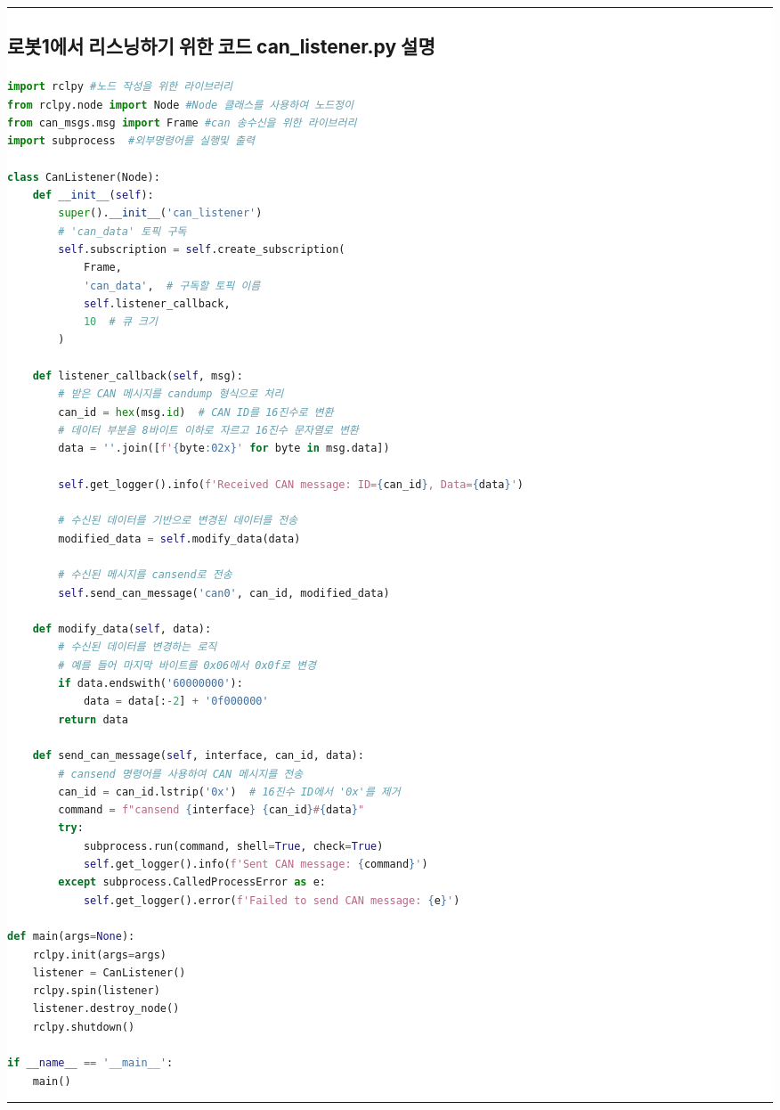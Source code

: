 -------------------------------------------------------------------------------------------------------------------------------------------------------
## 로봇1에서 리스닝하기 위한 코드 can_listener.py 설명 
```python
import rclpy #노드 작성을 위한 라이브러리
from rclpy.node import Node #Node 클래스를 사용하여 노드정이
from can_msgs.msg import Frame #can 송수신을 위한 라이브러리
import subprocess  #외부명령어를 실행및 출력

class CanListener(Node):
    def __init__(self):
        super().__init__('can_listener')
        # 'can_data' 토픽 구독
        self.subscription = self.create_subscription(
            Frame,
            'can_data',  # 구독할 토픽 이름
            self.listener_callback,
            10  # 큐 크기
        )

    def listener_callback(self, msg):
        # 받은 CAN 메시지를 candump 형식으로 처리
        can_id = hex(msg.id)  # CAN ID를 16진수로 변환
        # 데이터 부분을 8바이트 이하로 자르고 16진수 문자열로 변환
        data = ''.join([f'{byte:02x}' for byte in msg.data])

        self.get_logger().info(f'Received CAN message: ID={can_id}, Data={data}')

        # 수신된 데이터를 기반으로 변경된 데이터를 전송
        modified_data = self.modify_data(data)

        # 수신된 메시지를 cansend로 전송
        self.send_can_message('can0', can_id, modified_data)

    def modify_data(self, data):
        # 수신된 데이터를 변경하는 로직
        # 예를 들어 마지막 바이트를 0x06에서 0x0f로 변경
        if data.endswith('60000000'):
            data = data[:-2] + '0f000000'
        return data

    def send_can_message(self, interface, can_id, data):
        # cansend 명령어를 사용하여 CAN 메시지를 전송
        can_id = can_id.lstrip('0x')  # 16진수 ID에서 '0x'를 제거
        command = f"cansend {interface} {can_id}#{data}"
        try:
            subprocess.run(command, shell=True, check=True)
            self.get_logger().info(f'Sent CAN message: {command}')
        except subprocess.CalledProcessError as e:
            self.get_logger().error(f'Failed to send CAN message: {e}')

def main(args=None):
    rclpy.init(args=args)
    listener = CanListener()
    rclpy.spin(listener) 
    listener.destroy_node()
    rclpy.shutdown()

if __name__ == '__main__':
    main()
```
-------------------------------------------------------------------------------------------------------------------------------------------------------